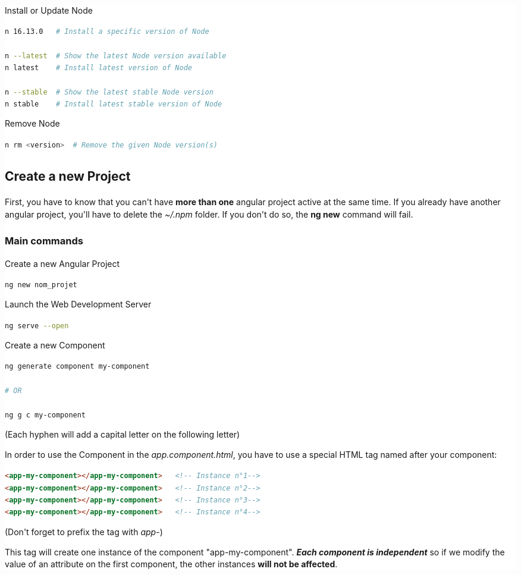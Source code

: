 Install or Update Node
```bash
n 16.13.0   # Install a specific version of Node

n --latest  # Show the latest Node version available
n latest    # Install latest version of Node

n --stable  # Show the latest stable Node version
n stable    # Install latest stable version of Node
```

Remove Node
```bash
n rm <version>  # Remove the given Node version(s)
```

## Create a new Project

First, you have to know that you can't have **more than one** angular project active at the same time. If you already have another angular project, you'll have to delete the *~/.npm* folder. If you don't do so, the **ng new** command will fail. 

### Main commands

Create a new Angular Project
```bash
ng new nom_projet
```

Launch the Web Development Server
```bash
ng serve --open
```

Create a new Component
```bash
ng generate component my-component

# OR

ng g c my-component
```
(Each hyphen will add a capital letter on the following letter)

In order to use the Component in the *app.component.html*, you have to use a special HTML tag named after your component:

```html
<app-my-component></app-my-component>   <!-- Instance n°1-->
<app-my-component></app-my-component>   <!-- Instance n°2-->
<app-my-component></app-my-component>   <!-- Instance n°3-->
<app-my-component></app-my-component>   <!-- Instance n°4-->
```
(Don't forget to prefix the tag with *app-*)

This tag will create one instance of the component "app-my-component". ***Each component is independent*** so if we modify the value of an attribute on the first component, the other instances **will not be affected**.
